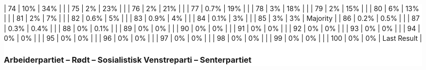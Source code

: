 | 74 | 10% | 34% |  |
| 75 | 2% | 23% |  |
| 76 | 2% | 21% |  |
| 77 | 0.7% | 19% |  |
| 78 | 3% | 18% |  |
| 79 | 2% | 15% |  |
| 80 | 6% | 13% |  |
| 81 | 2% | 7% |  |
| 82 | 0.6% | 5% |  |
| 83 | 0.9% | 4% |  |
| 84 | 0.1% | 3% |  |
| 85 | 3% | 3% | Majority |
| 86 | 0.2% | 0.5% |  |
| 87 | 0.3% | 0.4% |  |
| 88 | 0% | 0.1% |  |
| 89 | 0% | 0% |  |
| 90 | 0% | 0% |  |
| 91 | 0% | 0% |  |
| 92 | 0% | 0% |  |
| 93 | 0% | 0% |  |
| 94 | 0% | 0% |  |
| 95 | 0% | 0% |  |
| 96 | 0% | 0% |  |
| 97 | 0% | 0% |  |
| 98 | 0% | 0% |  |
| 99 | 0% | 0% |  |
| 100 | 0% | 0% | Last Result |

### Arbeiderpartiet – Rødt – Sosialistisk Venstreparti – Senterpartiet
